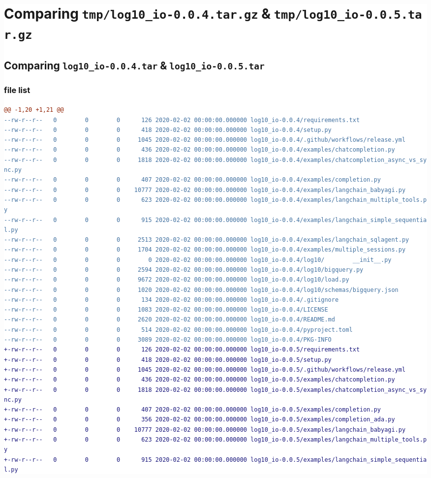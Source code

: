 # Comparing `tmp/log10_io-0.0.4.tar.gz` & `tmp/log10_io-0.0.5.tar.gz`

## Comparing `log10_io-0.0.4.tar` & `log10_io-0.0.5.tar`

### file list

```diff
@@ -1,20 +1,21 @@
--rw-r--r--   0        0        0      126 2020-02-02 00:00:00.000000 log10_io-0.0.4/requirements.txt
--rw-r--r--   0        0        0      418 2020-02-02 00:00:00.000000 log10_io-0.0.4/setup.py
--rw-r--r--   0        0        0     1045 2020-02-02 00:00:00.000000 log10_io-0.0.4/.github/workflows/release.yml
--rw-r--r--   0        0        0      436 2020-02-02 00:00:00.000000 log10_io-0.0.4/examples/chatcompletion.py
--rw-r--r--   0        0        0     1818 2020-02-02 00:00:00.000000 log10_io-0.0.4/examples/chatcompletion_async_vs_sync.py
--rw-r--r--   0        0        0      407 2020-02-02 00:00:00.000000 log10_io-0.0.4/examples/completion.py
--rw-r--r--   0        0        0    10777 2020-02-02 00:00:00.000000 log10_io-0.0.4/examples/langchain_babyagi.py
--rw-r--r--   0        0        0      623 2020-02-02 00:00:00.000000 log10_io-0.0.4/examples/langchain_multiple_tools.py
--rw-r--r--   0        0        0      915 2020-02-02 00:00:00.000000 log10_io-0.0.4/examples/langchain_simple_sequential.py
--rw-r--r--   0        0        0     2513 2020-02-02 00:00:00.000000 log10_io-0.0.4/examples/langchain_sqlagent.py
--rw-r--r--   0        0        0     1704 2020-02-02 00:00:00.000000 log10_io-0.0.4/examples/multiple_sessions.py
--rw-r--r--   0        0        0        0 2020-02-02 00:00:00.000000 log10_io-0.0.4/log10/        __init__.py
--rw-r--r--   0        0        0     2594 2020-02-02 00:00:00.000000 log10_io-0.0.4/log10/bigquery.py
--rw-r--r--   0        0        0     9672 2020-02-02 00:00:00.000000 log10_io-0.0.4/log10/load.py
--rw-r--r--   0        0        0     1020 2020-02-02 00:00:00.000000 log10_io-0.0.4/log10/schemas/bigquery.json
--rw-r--r--   0        0        0      134 2020-02-02 00:00:00.000000 log10_io-0.0.4/.gitignore
--rw-r--r--   0        0        0     1083 2020-02-02 00:00:00.000000 log10_io-0.0.4/LICENSE
--rw-r--r--   0        0        0     2620 2020-02-02 00:00:00.000000 log10_io-0.0.4/README.md
--rw-r--r--   0        0        0      514 2020-02-02 00:00:00.000000 log10_io-0.0.4/pyproject.toml
--rw-r--r--   0        0        0     3089 2020-02-02 00:00:00.000000 log10_io-0.0.4/PKG-INFO
+-rw-r--r--   0        0        0      126 2020-02-02 00:00:00.000000 log10_io-0.0.5/requirements.txt
+-rw-r--r--   0        0        0      418 2020-02-02 00:00:00.000000 log10_io-0.0.5/setup.py
+-rw-r--r--   0        0        0     1045 2020-02-02 00:00:00.000000 log10_io-0.0.5/.github/workflows/release.yml
+-rw-r--r--   0        0        0      436 2020-02-02 00:00:00.000000 log10_io-0.0.5/examples/chatcompletion.py
+-rw-r--r--   0        0        0     1818 2020-02-02 00:00:00.000000 log10_io-0.0.5/examples/chatcompletion_async_vs_sync.py
+-rw-r--r--   0        0        0      407 2020-02-02 00:00:00.000000 log10_io-0.0.5/examples/completion.py
+-rw-r--r--   0        0        0      356 2020-02-02 00:00:00.000000 log10_io-0.0.5/examples/completion_ada.py
+-rw-r--r--   0        0        0    10777 2020-02-02 00:00:00.000000 log10_io-0.0.5/examples/langchain_babyagi.py
+-rw-r--r--   0        0        0      623 2020-02-02 00:00:00.000000 log10_io-0.0.5/examples/langchain_multiple_tools.py
+-rw-r--r--   0        0        0      915 2020-02-02 00:00:00.000000 log10_io-0.0.5/examples/langchain_simple_sequential.py
```